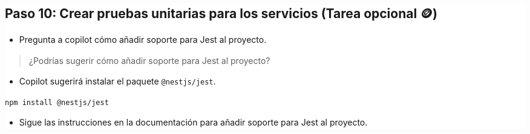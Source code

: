 ## Paso 10: Crear pruebas unitarias para los servicios (Tarea opcional 🪙)

- Pregunta a copilot cómo añadir soporte para Jest al proyecto.

> ¿Podrías sugerir cómo añadir soporte para Jest al proyecto?

- Copilot sugerirá instalar el paquete `@nestjs/jest`.

```bash
npm install @nestjs/jest
```

- Sigue las instrucciones en la documentación para añadir soporte para Jest al proyecto.
